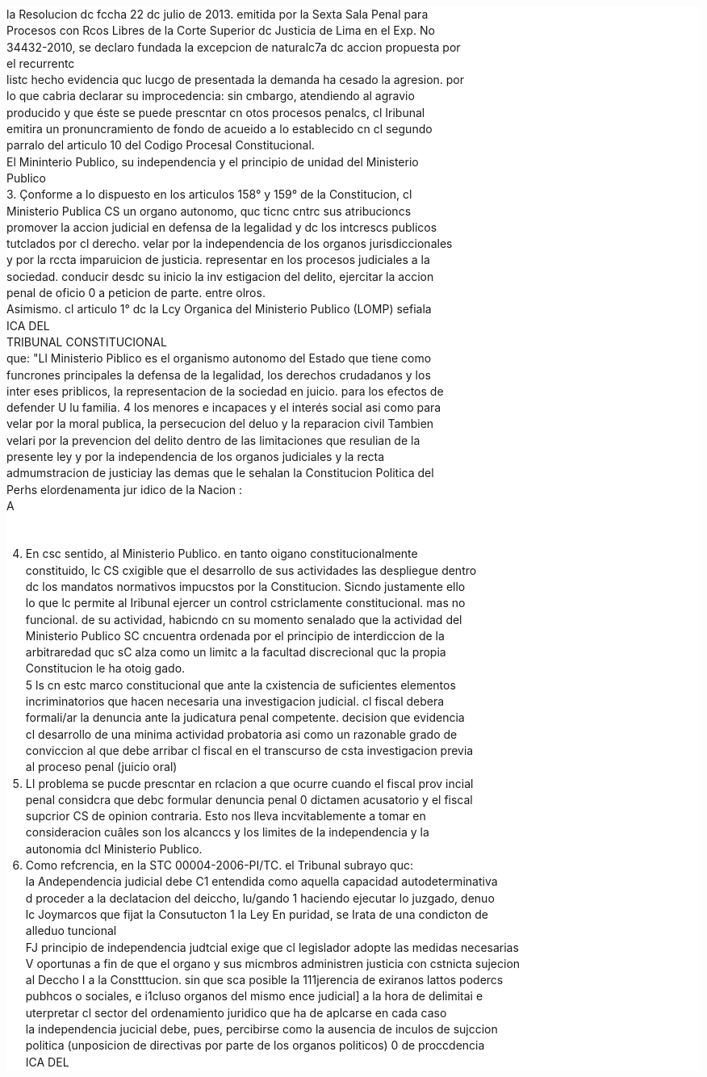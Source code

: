 la Resolucion dc fccha 22 dc julio de 2013. emitida por la Sexta Sala Penal para  
Procesos con Rcos Libres de la Corte Superior dc Justicia de Lima en el Exp. No  
34432-2010, se declaro fundada la excepcion de naturalc7a dc accion propuesta por  
el recurrentc  
listc hecho evidencia quc lucgo de presentada la demanda ha cesado la agresion. por  
lo que cabria declarar su improcedencia: sin cmbargo, atendiendo al agravio  
producido y que éste se puede prescntar cn otos procesos penalcs, cl Iribunal  
emitira un pronuncramiento de fondo de acueido a lo establecido cn cl segundo  
parralo del articulo 10 del Codigo Procesal Constitucional.  
El Mininterio Publico, su independencia y el principio de unidad del Ministerio  
Publico  
3. Çonforme a lo dispuesto en los articulos 158° y 159° de la Constitucion, cl  
Ministerio Publica CS un organo autonomo, quc ticnc cntrc sus atribucioncs  
promover la accion judicial en defensa de la legalidad y dc los intcrescs publicos  
tutclados por cl derecho. velar por la independencia de los organos jurisdiccionales  
y por la rccta imparuicion de justicia. representar en los procesos judiciales a la  
sociedad. conducir desdc su inicio la inv estigacion del delito, ejercitar la accion  
penal de oficio 0 a peticion de parte. entre olros.  
Asimismo. cl articulo 1° dc la Lcy Organica del Ministerio Publico (LOMP) sefiala  
ICA DEL  
TRIBUNAL CONSTITUCIONAL  
que: "Ll Ministerio Piblico es el organismo autonomo del Estado que tiene como  
funcrones principales la defensa de la legalidad, los derechos crudadanos y los  
inter eses priblicos, la representacion de la sociedad en juicio. para los efectos de  
defender U lu familia. 4 los menores e incapaces y el interés social asi como para  
velar por la moral publica, la persecucion del deluo y la reparacion civil Tambien  
velari por la prevencion del delito dentro de las limitaciones que resulian de la  
presente ley y por la independencia de los organos judiciales y la recta  
admumstracion de justiciay las demas que le sehalan la Constitucion Politica del  
Perhs elordenamenta jur idico de la Nacion :  
A  
#  
4. En csc sentido, al Ministerio Publico. en tanto oigano constitucionalmente  
constituido, lc CS cxigible que el desarrollo de sus actividades las despliegue dentro  
dc los mandatos normativos impucstos por la Constitucion. Sicndo justamente ello  
lo que lc permite al Iribunal ejercer un control cstriclamente constitucional. mas no  
funcional. de su actividad, habicndo cn su momento senalado que la actividad del  
Ministerio Publico SC cncuentra ordenada por el principio de interdiccion de la  
arbitraredad quc sC alza como un limitc a la facultad discrecional quc la propia  
Constitucion le ha otoig gado.  
5 ls cn estc marco constitucional que ante la cxistencia de suficientes elementos  
incriminatorios que hacen necesaria una investigacion judicial. cl fiscal debera  
formali/ar la denuncia ante la judicatura penal competente. decision que evidencia  
cl desarrollo de una minima actividad probatoria asi como un razonable grado de  
conviccion al que debe arribar cl fiscal en el transcurso de csta investigacion previa  
al proceso penal (juicio oral)  
6. LI problema se pucde prescntar en rclacion a que ocurre cuando el fiscal prov incial  
penal considcra que debc formular denuncia penal 0 dictamen acusatorio y el fiscal  
supcrior CS de opinion contraria. Esto nos lleva incvitablemente a tomar en  
consideracion cuâles son los alcanccs y los limites de la independencia y la  
autonomia dcl Ministerio Publico.  
7. Como refcrencia, en la STC 00004-2006-PI/TC. el Tribunal subrayo quc:  
la Andependencia judicial debe C1 entendida como aquella capacidad autodeterminativa  
d proceder a la declatacion del deiccho, lu/gando 1 haciendo ejecutar lo juzgado, denuo  
lc Joymarcos que fijat la Consutucton 1 la Ley En puridad, se Irata de una condicton de  
alleduo tuncional  
FJ principio de independencia judtcial exige que cl legislador adopte las medidas necesarias  
V oportunas a fin de que el organo y sus micmbros administren justicia con cstnicta sujecion  
al Deccho I a la Constttucion. sin que sca posible la 111jerencia de exiranos lattos podercs  
pubhcos o sociales, e i1cluso organos del mismo ence judicial] a la hora de delimitai e  
uterpretar cl sector del ordenamiento juridico que ha de aplcarse en cada caso  
la independencia jucicial debe, pues, percibirse como la ausencia de inculos de sujccion  
politica (unposicion de directivas por parte de los organos politicos) 0 de proccdencia  
ICA DEL  